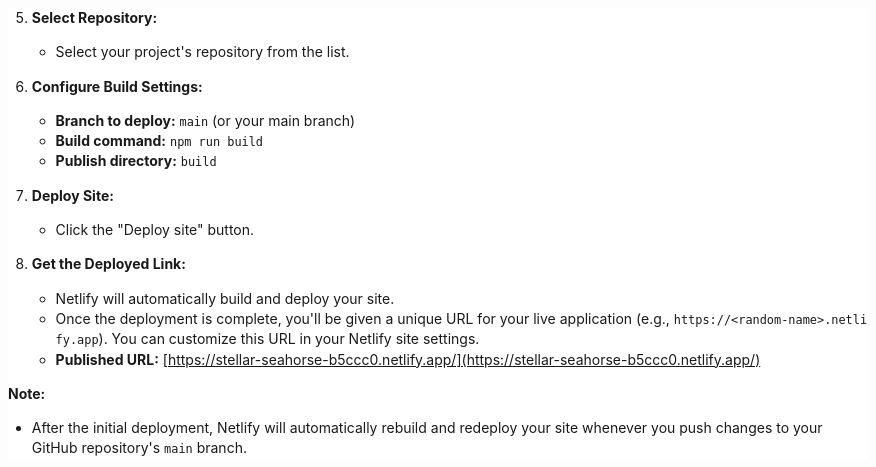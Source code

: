 5. **Select Repository:**
    *   Select your project's repository from the list.

6. **Configure Build Settings:**
    *   **Branch to deploy:** `main` (or your main branch)
    *   **Build command:** `npm run build`
    *   **Publish directory:** `build`

7. **Deploy Site:**
    *   Click the "Deploy site" button.

8. **Get the Deployed Link:**
    *   Netlify will automatically build and deploy your site.
    *   Once the deployment is complete, you'll be given a unique URL for your live application (e.g., `https://<random-name>.netlify.app`). You can customize this URL in your Netlify site settings.
    *   **Published URL:** [https://stellar-seahorse-b5ccc0.netlify.app/](https://stellar-seahorse-b5ccc0.netlify.app/)

**Note:**

*   After the initial deployment, Netlify will automatically rebuild and redeploy your site whenever you push changes to your GitHub repository's `main` branch.
